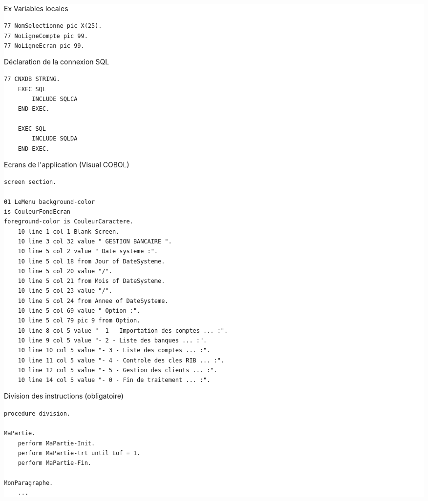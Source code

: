 Ex Variables locales

```cbl
77 NomSelectionne pic X(25).
77 NoLigneCompte pic 99.
77 NoLigneEcran pic 99.
```

Déclaration de la connexion SQL

```cbl
77 CNXDB STRING.
	EXEC SQL
		INCLUDE SQLCA
	END-EXEC.

	EXEC SQL
		INCLUDE SQLDA
	END-EXEC.
```

Ecrans de l'application (Visual COBOL)

```cbl
screen section.

01 LeMenu background-color
is CouleurFondEcran
foreground-color is CouleurCaractere.
	10 line 1 col 1 Blank Screen.
	10 line 3 col 32 value " GESTION BANCAIRE ".
	10 line 5 col 2 value " Date systeme :".
	10 line 5 col 18 from Jour of DateSysteme.
	10 line 5 col 20 value "/".
	10 line 5 col 21 from Mois of DateSysteme.
	10 line 5 col 23 value "/".
	10 line 5 col 24 from Annee of DateSysteme.
	10 line 5 col 69 value " Option :".
	10 line 5 col 79 pic 9 from Option.
	10 line 8 col 5 value "- 1 - Importation des comptes ... :".
	10 line 9 col 5 value "- 2 - Liste des banques ... :".
	10 line 10 col 5 value "- 3 - Liste des comptes ... :".
	10 line 11 col 5 value "- 4 - Controle des cles RIB ... :".
	10 line 12 col 5 value "- 5 - Gestion des clients ... :".
	10 line 14 col 5 value "- 0 - Fin de traitement ... :".
```

Division des instructions (obligatoire)

```cbl
procedure division.

MaPartie.
	perform MaPartie-Init.
	perform MaPartie-trt until Eof = 1.
	perform MaPartie-Fin.

MonParagraphe.
	...
```
